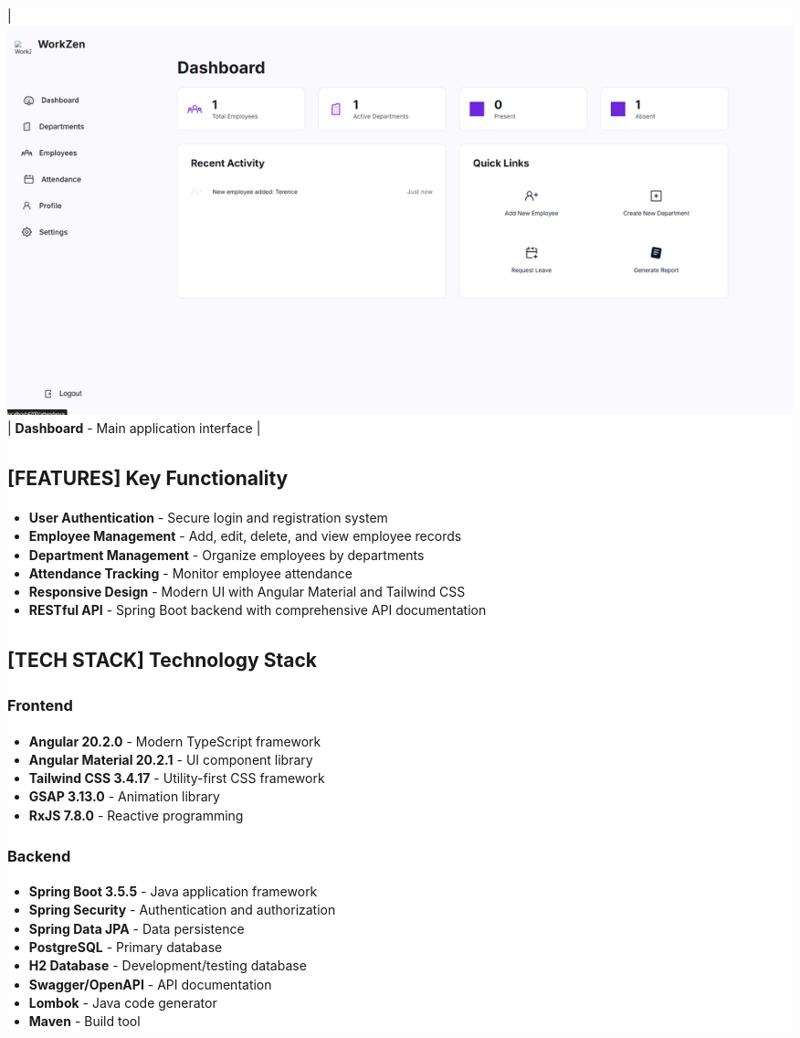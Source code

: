 | ![Dashboard](Screenshot/Dashboard.png) | **Dashboard** - Main application interface |

## [FEATURES] Key Functionality

- **User Authentication** - Secure login and registration system
- **Employee Management** - Add, edit, delete, and view employee records
- **Department Management** - Organize employees by departments
- **Attendance Tracking** - Monitor employee attendance
- **Responsive Design** - Modern UI with Angular Material and Tailwind CSS
- **RESTful API** - Spring Boot backend with comprehensive API documentation

## [TECH STACK] Technology Stack

### Frontend
- **Angular 20.2.0** - Modern TypeScript framework
- **Angular Material 20.2.1** - UI component library
- **Tailwind CSS 3.4.17** - Utility-first CSS framework
- **GSAP 3.13.0** - Animation library
- **RxJS 7.8.0** - Reactive programming

### Backend
- **Spring Boot 3.5.5** - Java application framework
- **Spring Security** - Authentication and authorization
- **Spring Data JPA** - Data persistence
- **PostgreSQL** - Primary database
- **H2 Database** - Development/testing database
- **Swagger/OpenAPI** - API documentation
- **Lombok** - Java code generator
- **Maven** - Build tool
